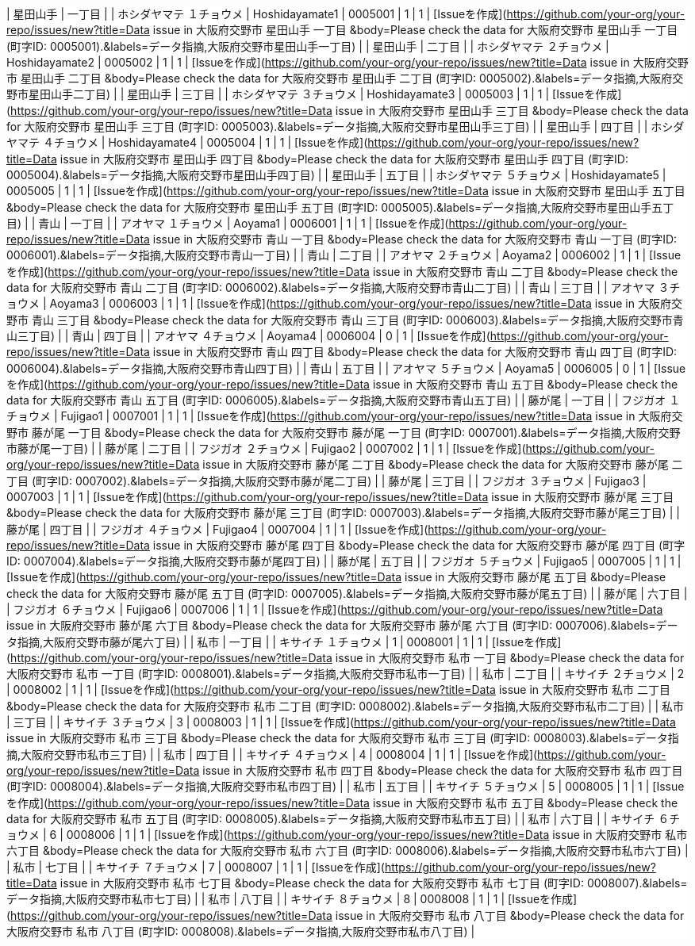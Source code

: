 | 星田山手 | 一丁目 |  | ホシダヤマテ １チョウメ  | Hoshidayamate1 | 0005001 | 1 | 1 | [Issueを作成](https://github.com/your-org/your-repo/issues/new?title=Data issue in 大阪府交野市 星田山手 一丁目 &body=Please check the data for 大阪府交野市 星田山手 一丁目  (町字ID: 0005001).&labels=データ指摘,大阪府交野市星田山手一丁目) |
| 星田山手 | 二丁目 |  | ホシダヤマテ ２チョウメ  | Hoshidayamate2 | 0005002 | 1 | 1 | [Issueを作成](https://github.com/your-org/your-repo/issues/new?title=Data issue in 大阪府交野市 星田山手 二丁目 &body=Please check the data for 大阪府交野市 星田山手 二丁目  (町字ID: 0005002).&labels=データ指摘,大阪府交野市星田山手二丁目) |
| 星田山手 | 三丁目 |  | ホシダヤマテ ３チョウメ  | Hoshidayamate3 | 0005003 | 1 | 1 | [Issueを作成](https://github.com/your-org/your-repo/issues/new?title=Data issue in 大阪府交野市 星田山手 三丁目 &body=Please check the data for 大阪府交野市 星田山手 三丁目  (町字ID: 0005003).&labels=データ指摘,大阪府交野市星田山手三丁目) |
| 星田山手 | 四丁目 |  | ホシダヤマテ ４チョウメ  | Hoshidayamate4 | 0005004 | 1 | 1 | [Issueを作成](https://github.com/your-org/your-repo/issues/new?title=Data issue in 大阪府交野市 星田山手 四丁目 &body=Please check the data for 大阪府交野市 星田山手 四丁目  (町字ID: 0005004).&labels=データ指摘,大阪府交野市星田山手四丁目) |
| 星田山手 | 五丁目 |  | ホシダヤマテ ５チョウメ  | Hoshidayamate5 | 0005005 | 1 | 1 | [Issueを作成](https://github.com/your-org/your-repo/issues/new?title=Data issue in 大阪府交野市 星田山手 五丁目 &body=Please check the data for 大阪府交野市 星田山手 五丁目  (町字ID: 0005005).&labels=データ指摘,大阪府交野市星田山手五丁目) |
| 青山 | 一丁目 |  | アオヤマ １チョウメ  | Aoyama1 | 0006001 | 1 | 1 | [Issueを作成](https://github.com/your-org/your-repo/issues/new?title=Data issue in 大阪府交野市 青山 一丁目 &body=Please check the data for 大阪府交野市 青山 一丁目  (町字ID: 0006001).&labels=データ指摘,大阪府交野市青山一丁目) |
| 青山 | 二丁目 |  | アオヤマ ２チョウメ  | Aoyama2 | 0006002 | 1 | 1 | [Issueを作成](https://github.com/your-org/your-repo/issues/new?title=Data issue in 大阪府交野市 青山 二丁目 &body=Please check the data for 大阪府交野市 青山 二丁目  (町字ID: 0006002).&labels=データ指摘,大阪府交野市青山二丁目) |
| 青山 | 三丁目 |  | アオヤマ ３チョウメ  | Aoyama3 | 0006003 | 1 | 1 | [Issueを作成](https://github.com/your-org/your-repo/issues/new?title=Data issue in 大阪府交野市 青山 三丁目 &body=Please check the data for 大阪府交野市 青山 三丁目  (町字ID: 0006003).&labels=データ指摘,大阪府交野市青山三丁目) |
| 青山 | 四丁目 |  | アオヤマ ４チョウメ  | Aoyama4 | 0006004 | 0 | 1 | [Issueを作成](https://github.com/your-org/your-repo/issues/new?title=Data issue in 大阪府交野市 青山 四丁目 &body=Please check the data for 大阪府交野市 青山 四丁目  (町字ID: 0006004).&labels=データ指摘,大阪府交野市青山四丁目) |
| 青山 | 五丁目 |  | アオヤマ ５チョウメ  | Aoyama5 | 0006005 | 0 | 1 | [Issueを作成](https://github.com/your-org/your-repo/issues/new?title=Data issue in 大阪府交野市 青山 五丁目 &body=Please check the data for 大阪府交野市 青山 五丁目  (町字ID: 0006005).&labels=データ指摘,大阪府交野市青山五丁目) |
| 藤が尾 | 一丁目 |  | フジガオ １チョウメ  | Fujigao1 | 0007001 | 1 | 1 | [Issueを作成](https://github.com/your-org/your-repo/issues/new?title=Data issue in 大阪府交野市 藤が尾 一丁目 &body=Please check the data for 大阪府交野市 藤が尾 一丁目  (町字ID: 0007001).&labels=データ指摘,大阪府交野市藤が尾一丁目) |
| 藤が尾 | 二丁目 |  | フジガオ ２チョウメ  | Fujigao2 | 0007002 | 1 | 1 | [Issueを作成](https://github.com/your-org/your-repo/issues/new?title=Data issue in 大阪府交野市 藤が尾 二丁目 &body=Please check the data for 大阪府交野市 藤が尾 二丁目  (町字ID: 0007002).&labels=データ指摘,大阪府交野市藤が尾二丁目) |
| 藤が尾 | 三丁目 |  | フジガオ ３チョウメ  | Fujigao3 | 0007003 | 1 | 1 | [Issueを作成](https://github.com/your-org/your-repo/issues/new?title=Data issue in 大阪府交野市 藤が尾 三丁目 &body=Please check the data for 大阪府交野市 藤が尾 三丁目  (町字ID: 0007003).&labels=データ指摘,大阪府交野市藤が尾三丁目) |
| 藤が尾 | 四丁目 |  | フジガオ ４チョウメ  | Fujigao4 | 0007004 | 1 | 1 | [Issueを作成](https://github.com/your-org/your-repo/issues/new?title=Data issue in 大阪府交野市 藤が尾 四丁目 &body=Please check the data for 大阪府交野市 藤が尾 四丁目  (町字ID: 0007004).&labels=データ指摘,大阪府交野市藤が尾四丁目) |
| 藤が尾 | 五丁目 |  | フジガオ ５チョウメ  | Fujigao5 | 0007005 | 1 | 1 | [Issueを作成](https://github.com/your-org/your-repo/issues/new?title=Data issue in 大阪府交野市 藤が尾 五丁目 &body=Please check the data for 大阪府交野市 藤が尾 五丁目  (町字ID: 0007005).&labels=データ指摘,大阪府交野市藤が尾五丁目) |
| 藤が尾 | 六丁目 |  | フジガオ ６チョウメ  | Fujigao6 | 0007006 | 1 | 1 | [Issueを作成](https://github.com/your-org/your-repo/issues/new?title=Data issue in 大阪府交野市 藤が尾 六丁目 &body=Please check the data for 大阪府交野市 藤が尾 六丁目  (町字ID: 0007006).&labels=データ指摘,大阪府交野市藤が尾六丁目) |
| 私市 | 一丁目 |  | キサイチ １チョウメ  | 1 | 0008001 | 1 | 1 | [Issueを作成](https://github.com/your-org/your-repo/issues/new?title=Data issue in 大阪府交野市 私市 一丁目 &body=Please check the data for 大阪府交野市 私市 一丁目  (町字ID: 0008001).&labels=データ指摘,大阪府交野市私市一丁目) |
| 私市 | 二丁目 |  | キサイチ ２チョウメ  | 2 | 0008002 | 1 | 1 | [Issueを作成](https://github.com/your-org/your-repo/issues/new?title=Data issue in 大阪府交野市 私市 二丁目 &body=Please check the data for 大阪府交野市 私市 二丁目  (町字ID: 0008002).&labels=データ指摘,大阪府交野市私市二丁目) |
| 私市 | 三丁目 |  | キサイチ ３チョウメ  | 3 | 0008003 | 1 | 1 | [Issueを作成](https://github.com/your-org/your-repo/issues/new?title=Data issue in 大阪府交野市 私市 三丁目 &body=Please check the data for 大阪府交野市 私市 三丁目  (町字ID: 0008003).&labels=データ指摘,大阪府交野市私市三丁目) |
| 私市 | 四丁目 |  | キサイチ ４チョウメ  | 4 | 0008004 | 1 | 1 | [Issueを作成](https://github.com/your-org/your-repo/issues/new?title=Data issue in 大阪府交野市 私市 四丁目 &body=Please check the data for 大阪府交野市 私市 四丁目  (町字ID: 0008004).&labels=データ指摘,大阪府交野市私市四丁目) |
| 私市 | 五丁目 |  | キサイチ ５チョウメ  | 5 | 0008005 | 1 | 1 | [Issueを作成](https://github.com/your-org/your-repo/issues/new?title=Data issue in 大阪府交野市 私市 五丁目 &body=Please check the data for 大阪府交野市 私市 五丁目  (町字ID: 0008005).&labels=データ指摘,大阪府交野市私市五丁目) |
| 私市 | 六丁目 |  | キサイチ ６チョウメ  | 6 | 0008006 | 1 | 1 | [Issueを作成](https://github.com/your-org/your-repo/issues/new?title=Data issue in 大阪府交野市 私市 六丁目 &body=Please check the data for 大阪府交野市 私市 六丁目  (町字ID: 0008006).&labels=データ指摘,大阪府交野市私市六丁目) |
| 私市 | 七丁目 |  | キサイチ ７チョウメ  | 7 | 0008007 | 1 | 1 | [Issueを作成](https://github.com/your-org/your-repo/issues/new?title=Data issue in 大阪府交野市 私市 七丁目 &body=Please check the data for 大阪府交野市 私市 七丁目  (町字ID: 0008007).&labels=データ指摘,大阪府交野市私市七丁目) |
| 私市 | 八丁目 |  | キサイチ ８チョウメ  | 8 | 0008008 | 1 | 1 | [Issueを作成](https://github.com/your-org/your-repo/issues/new?title=Data issue in 大阪府交野市 私市 八丁目 &body=Please check the data for 大阪府交野市 私市 八丁目  (町字ID: 0008008).&labels=データ指摘,大阪府交野市私市八丁目) |